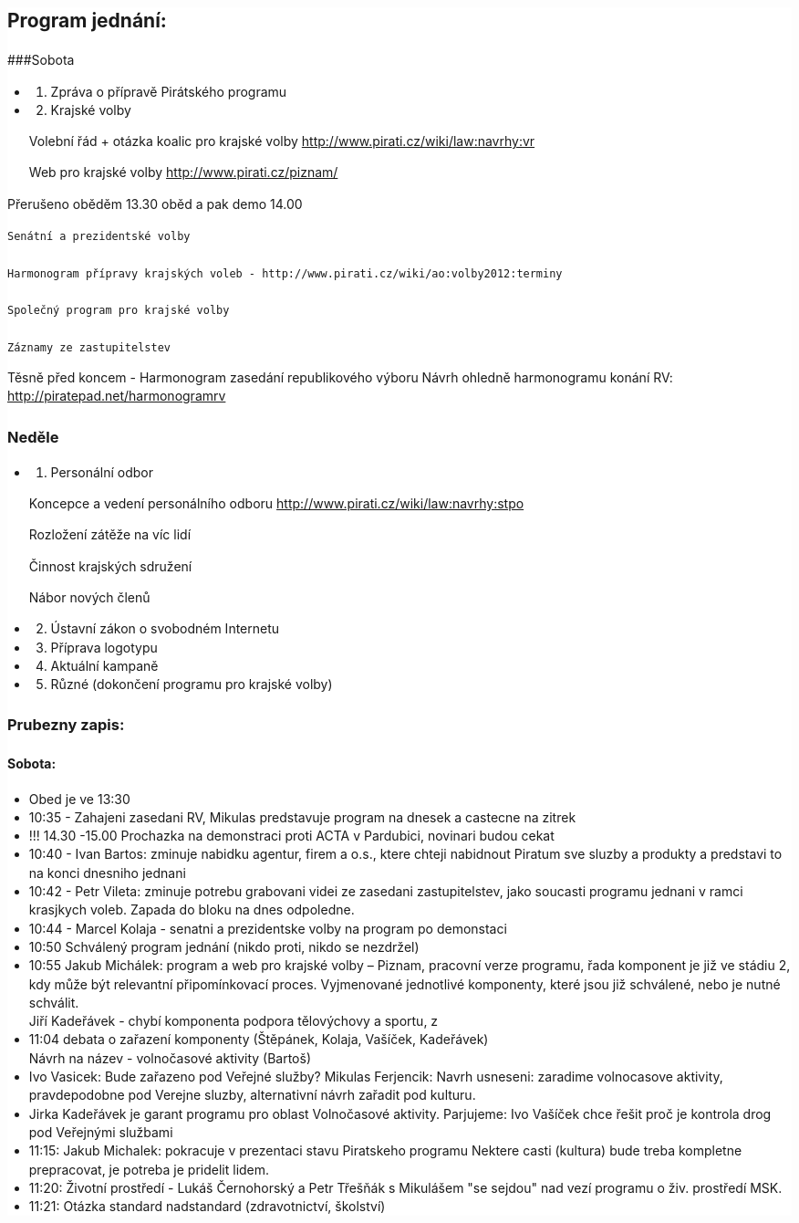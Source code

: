 ## Program jednání:

###Sobota

* 1) Zpráva o přípravě Pirátského programu
* 2) Krajské volby

    Volební řád + otázka koalic pro krajské volby http://www.pirati.cz/wiki/law:navrhy:vr

    Web pro krajské volby http://www.pirati.cz/piznam/

Přerušeno oběděm 13.30 oběd a pak demo 14.00

    Senátní a prezidentské volby

    Harmonogram přípravy krajských voleb - http://www.pirati.cz/wiki/ao:volby2012:terminy

    Společný program pro krajské volby

    Záznamy ze zastupitelstev

Těsně před koncem - Harmonogram  zasedání republikového výboru
Návrh ohledně harmonogramu konání RV: http://piratepad.net/harmonogramrv

### Neděle
* 1) Personální odbor

    Koncepce a vedení personálního odboru http://www.pirati.cz/wiki/law:navrhy:stpo

    Rozložení zátěže na víc lidí

    Činnost krajských sdružení

    Nábor nových členů

* 2) Ústavní zákon o svobodném Internetu
* 3) Příprava logotypu 
* 4) Aktuální kampaně
* 5) Různé (dokončení programu pro krajské volby)

### Prubezny zapis: 

#### Sobota:

* Obed je ve 13:30
* 10:35 - Zahajeni zasedani RV, Mikulas predstavuje program na dnesek a castecne na zitrek
* !!! 14.30 -15.00 Prochazka na demonstraci proti ACTA v Pardubici, novinari budou cekat
* 10:40 - Ivan Bartos: zminuje nabidku agentur, firem a o.s., ktere chteji nabidnout Piratum sve sluzby a produkty a predstavi to na konci dnesniho jednani
* 10:42 - Petr Vileta: zminuje potrebu grabovani videi ze zasedani zastupitelstev, jako soucasti programu jednani v ramci krasjkych voleb. Zapada do bloku na dnes odpoledne.
* 10:44 - Marcel Kolaja - senatni a prezidentske volby  na program po demonstaci
* 10:50 Schválený program jednání (nikdo proti, nikdo se nezdržel)
* 10:55 Jakub Michálek: program a web pro krajské volby – Piznam, pracovní verze programu, řada komponent je již ve stádiu 2, kdy může být relevantní připomínkovací proces. Vyjmenované jednotlivé komponenty, které jsou již schválené, nebo je nutné schválit.  
Jiří Kadeřávek - chybí komponenta podpora tělovýchovy a sportu, z
* 11:04 debata o zařazení komponenty (Štěpánek, Kolaja, Vašíček, Kadeřávek)  
Návrh na název - volnočasové aktivity (Bartoš)
* Ivo Vasicek: Bude zařazeno pod Veřejné služby?
Mikulas Ferjencik: Navrh usneseni: zaradime volnocasove aktivity, pravdepodobne pod Verejne sluzby, alternativní návrh zařadit pod kulturu. 
* Jirka Kadeřávek je garant programu pro oblast Volnočasové aktivity.
Parjujeme: Ivo Vašíček chce řešit proč je kontrola drog pod Veřejnými službami
* 11:15: Jakub Michalek: pokracuje v prezentaci stavu Piratskeho programu
Nektere casti (kultura) bude treba kompletne prepracovat, je potreba je pridelit lidem.
* 11:20: Životní prostředí - Lukáš Černohorský a Petr Třešňák s Mikulášem "se sejdou" nad vezí programu o živ. prostředí MSK. 
* 11:21: Otázka standard nadstandard (zdravotnictví, školství)